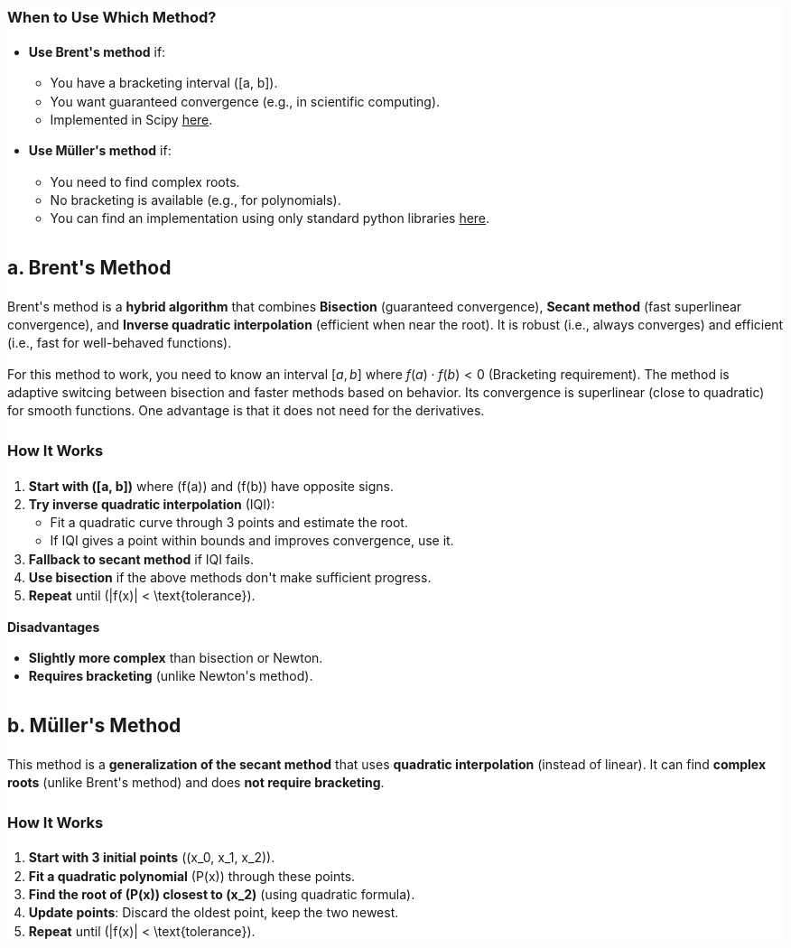 
### **When to Use Which Method?**
- **Use Brent's method** if:
  - You have a bracketing interval \([a, b]\).
  - You want guaranteed convergence (e.g., in scientific computing).
  - Implemented in Scipy [here](https://docs.scipy.org/doc/scipy/reference/generated/scipy.optimize.brent.html).

- **Use Müller's method** if:
  - You need to find complex roots.
  - No bracketing is available (e.g., for polynomials).
  - You can find an implementation using only standard python libraries [here](https://github.com/fgittins/mullerpy).




## a. Brent's Method

Brent's method is a **hybrid algorithm** that combines **Bisection** (guaranteed convergence), **Secant method** (fast superlinear convergence), and **Inverse quadratic interpolation** (efficient when near the root).
It is robust (i.e., always converges) and efficient (i.e., fast for well-behaved functions).

For this method to work, you need to know an interval $[a, b]$ where $f(a) \cdot f(b) < 0$ (Bracketing requirement).
The method is adaptive switcing between bisection and faster methods based on behavior.
Its convergence is superlinear (close to quadratic) for smooth functions.
One advantage is that it does not need for the derivatives.


### How It Works
1. **Start with \([a, b]\)** where \(f(a)\) and \(f(b)\) have opposite signs.
2. **Try inverse quadratic interpolation** (IQI):
   - Fit a quadratic curve through 3 points and estimate the root.
   - If IQI gives a point within bounds and improves convergence, use it.
3. **Fallback to secant method** if IQI fails.
4. **Use bisection** if the above methods don't make sufficient progress.
5. **Repeat** until \(|f(x)| < \text{tolerance}\).


**Disadvantages**
- **Slightly more complex** than bisection or Newton.
- **Requires bracketing** (unlike Newton's method).



## b. Müller's Method


This method is a **generalization of the secant method** that uses **quadratic interpolation** (instead of linear).
It can find **complex roots** (unlike Brent's method) and does **not require bracketing**.


### **How It Works**
1. **Start with 3 initial points** \((x_0, x_1, x_2)\).
2. **Fit a quadratic polynomial** \(P(x)\) through these points.
3. **Find the root of \(P(x)\) closest to \(x_2\)** (using quadratic formula).
4. **Update points**: Discard the oldest point, keep the two newest.
5. **Repeat** until \(|f(x)| < \text{tolerance}\).
